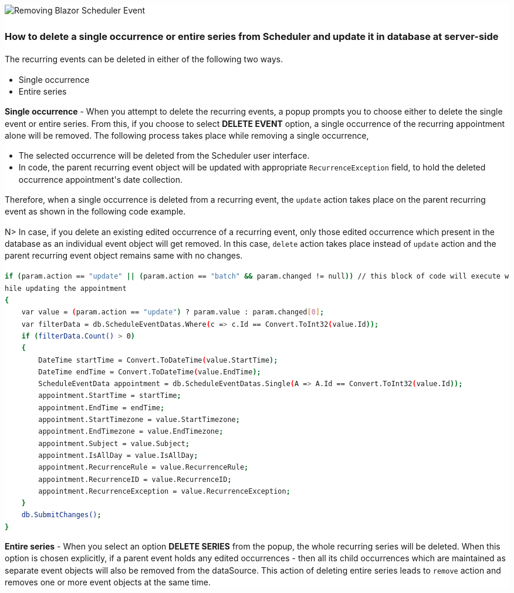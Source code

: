 ![Removing Blazor Scheduler Event](images/blazor-scheduler-remove-events.png)

### How to delete a single occurrence or entire series from Scheduler and update it in database at server-side

The recurring events can be deleted in either of the following two ways.

* Single occurrence
* Entire series

**Single occurrence** - When you attempt to delete the recurring events, a popup prompts you to choose either to delete the single event or entire series. From this, if you choose to select **DELETE EVENT** option, a single occurrence of the recurring appointment alone will be removed. The following process takes place while removing a single occurrence,

* The selected occurrence will be deleted from the Scheduler user interface.
* In code, the parent recurring event object will be updated with appropriate `RecurrenceException` field, to hold the deleted occurrence appointment's date collection.

Therefore, when a single occurrence is deleted from a recurring event, the `update` action takes place on the parent recurring event as shown in the following code example.

N> In case, if you delete an existing edited occurrence of a recurring event, only those edited occurrence which present in the database as an individual event object will get removed. In this case, `delete` action takes place instead of `update` action and the parent recurring event object remains same with no changes.

```sh
if (param.action == "update" || (param.action == "batch" && param.changed != null)) // this block of code will execute while updating the appointment
{
    var value = (param.action == "update") ? param.value : param.changed[0];
    var filterData = db.ScheduleEventDatas.Where(c => c.Id == Convert.ToInt32(value.Id));
    if (filterData.Count() > 0)
    {
        DateTime startTime = Convert.ToDateTime(value.StartTime);
        DateTime endTime = Convert.ToDateTime(value.EndTime);
        ScheduleEventData appointment = db.ScheduleEventDatas.Single(A => A.Id == Convert.ToInt32(value.Id));
        appointment.StartTime = startTime;
        appointment.EndTime = endTime;
        appointment.StartTimezone = value.StartTimezone;
        appointment.EndTimezone = value.EndTimezone;
        appointment.Subject = value.Subject;
        appointment.IsAllDay = value.IsAllDay;
        appointment.RecurrenceRule = value.RecurrenceRule;
        appointment.RecurrenceID = value.RecurrenceID;
        appointment.RecurrenceException = value.RecurrenceException;
    }
    db.SubmitChanges();
}
```

**Entire series** - When you select an option **DELETE SERIES** from the popup, the whole recurring series will be deleted. When this option is chosen explicitly, if a parent event holds any edited occurrences - then all its child occurrences which are maintained as separate event objects will also be removed from the dataSource. This action of deleting entire series leads to `remove` action and removes one or more event objects at the same time.
